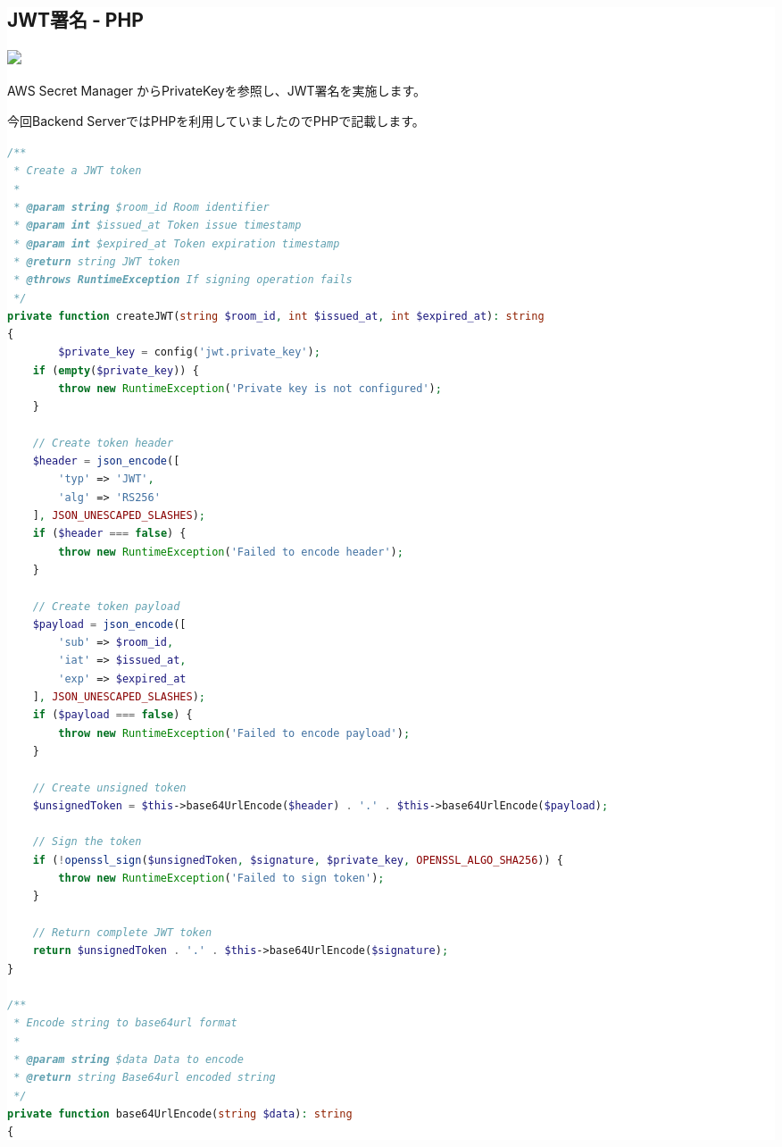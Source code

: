 ## JWT署名 - PHP

![](https://storage.googleapis.com/zenn-user-upload/67d63a5c4896-20241114.png)

AWS Secret Manager からPrivateKeyを参照し、JWT署名を実施します。

今回Backend ServerではPHPを利用していましたのでPHPで記載します。

```php
/**
 * Create a JWT token
 *
 * @param string $room_id Room identifier
 * @param int $issued_at Token issue timestamp
 * @param int $expired_at Token expiration timestamp
 * @return string JWT token
 * @throws RuntimeException If signing operation fails
 */
private function createJWT(string $room_id, int $issued_at, int $expired_at): string
{
        $private_key = config('jwt.private_key');
    if (empty($private_key)) {
        throw new RuntimeException('Private key is not configured');
    }

    // Create token header
    $header = json_encode([
        'typ' => 'JWT',
        'alg' => 'RS256'
    ], JSON_UNESCAPED_SLASHES);
    if ($header === false) {
        throw new RuntimeException('Failed to encode header');
    }

    // Create token payload
    $payload = json_encode([
        'sub' => $room_id,
        'iat' => $issued_at,
        'exp' => $expired_at
    ], JSON_UNESCAPED_SLASHES);
    if ($payload === false) {
        throw new RuntimeException('Failed to encode payload');
    }

    // Create unsigned token
    $unsignedToken = $this->base64UrlEncode($header) . '.' . $this->base64UrlEncode($payload);

    // Sign the token
    if (!openssl_sign($unsignedToken, $signature, $private_key, OPENSSL_ALGO_SHA256)) {
        throw new RuntimeException('Failed to sign token');
    }

    // Return complete JWT token
    return $unsignedToken . '.' . $this->base64UrlEncode($signature);
}

/**
 * Encode string to base64url format
 *
 * @param string $data Data to encode
 * @return string Base64url encoded string
 */
private function base64UrlEncode(string $data): string
{
```
